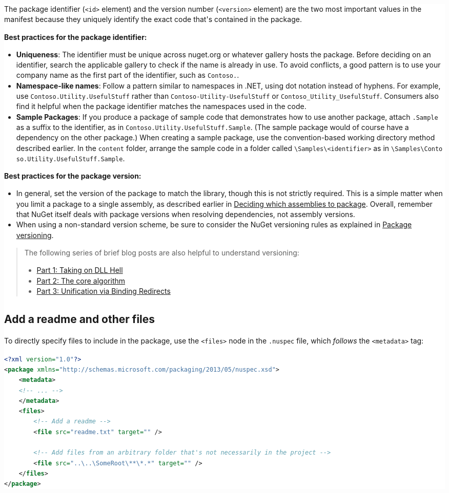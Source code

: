 The package identifier (`<id>` element) and the version number (`<version>` element) are the two most important values in the manifest because they uniquely identify the exact code that's contained in the package.

**Best practices for the package identifier:**

- **Uniqueness**: The identifier must be unique across nuget.org or whatever gallery hosts the package. Before deciding on an identifier, search the applicable gallery to check if the name is already in use. To avoid conflicts, a good pattern is to use your company name as the first part of the identifier, such as `Contoso.`.
- **Namespace-like names**: Follow a pattern similar to namespaces in .NET, using dot notation instead of hyphens. For example, use `Contoso.Utility.UsefulStuff` rather than `Contoso-Utility-UsefulStuff` or `Contoso_Utility_UsefulStuff`. Consumers also find it helpful when the package identifier matches the namespaces used in the code.
- **Sample Packages**: If you produce a package of sample code that demonstrates how to use another package, attach `.Sample` as a suffix to the identifier, as in `Contoso.Utility.UsefulStuff.Sample`. (The sample package would of course have a dependency on the other package.) When creating a sample package, use the convention-based working directory method described earlier. In the `content` folder, arrange the sample code in a folder called `\Samples\<identifier>` as in `\Samples\Contoso.Utility.UsefulStuff.Sample`.

**Best practices for the package version:**

- In general, set the version of the package to match the library, though this is not strictly required. This is a simple matter when you limit a package to a single assembly, as described earlier in [Deciding which assemblies to package](#decide-which-assemblies-to-package). Overall, remember that NuGet itself deals with package versions when resolving dependencies, not assembly versions.
- When using a non-standard version scheme, be sure to consider the NuGet versioning rules as explained in [Package versioning](../concepts/package-versioning.md).

> The following series of brief blog posts are also helpful to understand versioning:
>
> - [Part 1: Taking on DLL Hell](https://blog.davidebbo.com/2011/01/nuget-versioning-part-1-taking-on-dll.html)
> - [Part 2: The core algorithm](https://blog.davidebbo.com/2011/01/nuget-versioning-part-2-core-algorithm.html)
> - [Part 3: Unification via Binding Redirects](https://blog.davidebbo.com/2011/01/nuget-versioning-part-3-unification-via.html)

## Add a readme and other files

To directly specify files to include in the package, use the `<files>` node in the `.nuspec` file, which *follows* the `<metadata>` tag:

```xml
<?xml version="1.0"?>
<package xmlns="http://schemas.microsoft.com/packaging/2013/05/nuspec.xsd">
    <metadata>
    <!-- ... -->
    </metadata>
    <files>
        <!-- Add a readme -->
        <file src="readme.txt" target="" />

        <!-- Add files from an arbitrary folder that's not necessarily in the project -->
        <file src="..\..\SomeRoot\**\*.*" target="" />
    </files>
</package>
```
